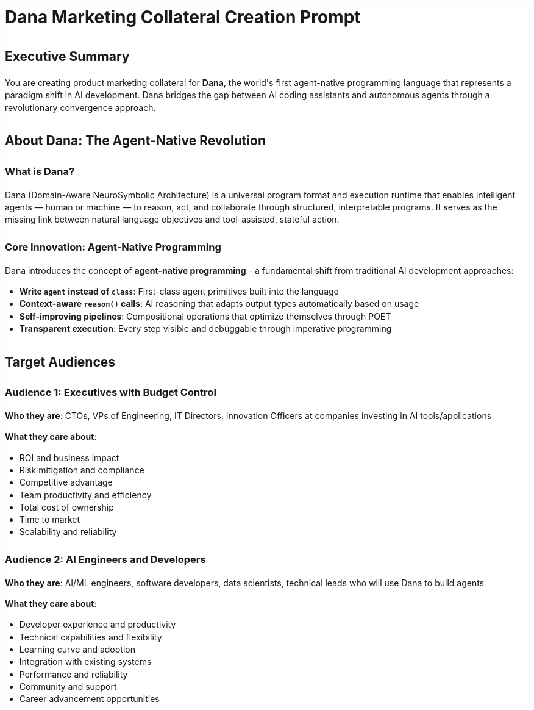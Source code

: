 # Dana Marketing Collateral Creation Prompt

## Executive Summary

You are creating product marketing collateral for **Dana**, the world's first agent-native programming language that represents a paradigm shift in AI development. Dana bridges the gap between AI coding assistants and autonomous agents through a revolutionary convergence approach.

## About Dana: The Agent-Native Revolution

### What is Dana?
Dana (Domain-Aware NeuroSymbolic Architecture) is a universal program format and execution runtime that enables intelligent agents — human or machine — to reason, act, and collaborate through structured, interpretable programs. It serves as the missing link between natural language objectives and tool-assisted, stateful action.

### Core Innovation: Agent-Native Programming
Dana introduces the concept of **agent-native programming** - a fundamental shift from traditional AI development approaches:

- **Write `agent` instead of `class`**: First-class agent primitives built into the language
- **Context-aware `reason()` calls**: AI reasoning that adapts output types automatically based on usage
- **Self-improving pipelines**: Compositional operations that optimize themselves through POET
- **Transparent execution**: Every step visible and debuggable through imperative programming

## Target Audiences

### Audience 1: Executives with Budget Control
**Who they are**: CTOs, VPs of Engineering, IT Directors, Innovation Officers at companies investing in AI tools/applications

**What they care about**:
- ROI and business impact
- Risk mitigation and compliance
- Competitive advantage
- Team productivity and efficiency
- Total cost of ownership
- Time to market
- Scalability and reliability

### Audience 2: AI Engineers and Developers
**Who they are**: AI/ML engineers, software developers, data scientists, technical leads who will use Dana to build agents

**What they care about**:
- Developer experience and productivity
- Technical capabilities and flexibility
- Learning curve and adoption
- Integration with existing systems
- Performance and reliability
- Community and support
- Career advancement opportunities
